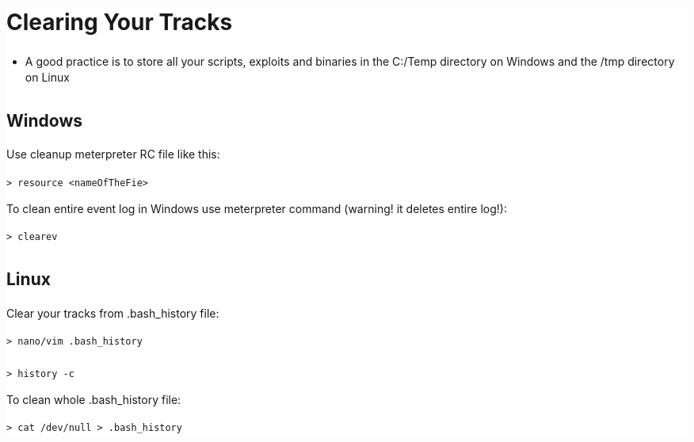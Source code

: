 # Clearing Your Tracks

- A good practice is to store all your scripts, exploits and binaries in the C:/Temp directory on Windows and the /tmp directory on Linux

## Windows

Use cleanup meterpreter RC file like this:

    > resource <nameOfTheFie>

To clean entire event log in Windows use meterpreter command (warning! it deletes entire log!):

    > clearev

## Linux

Clear your tracks from .bash_history file:

    > nano/vim .bash_history

    > history -c

To clean whole .bash_history file:

    > cat /dev/null > .bash_history




